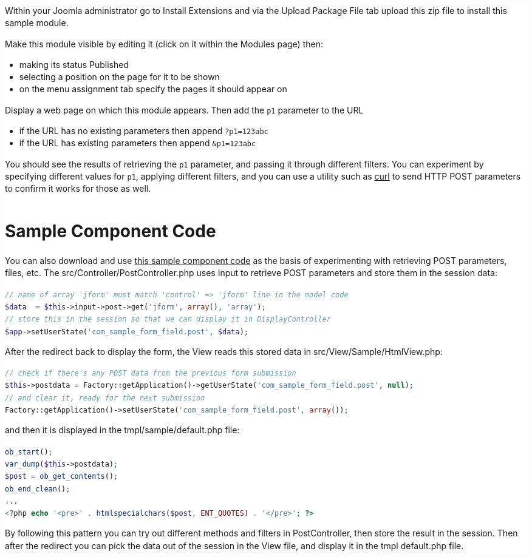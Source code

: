 Within your Joomla administrator go to Install Extensions and via the Upload Package File tab upload this zip file to install this sample module.

Make this module visible by editing it (click on it within the Modules page) then:

- making its status Published
- selecting a position on the page for it to be shown
- on the menu assignment tab specify the pages it should appear on

Display a web page on which this module appears. Then add the `p1` parameter to the URL

- if the URL has no existing parameters then append `?p1=123abc`
- if the URL has existing parameters then append `&p1=123abc`

You should see the results of retrieving the `p1` parameter, and passing it through different filters. You can experiment by specifying different values for `p1`, applying different filters, and you can use a utility such as [curl](https://curl.se/) to send HTTP POST parameters to confirm it works for those as well. 

# Sample Component Code
You can also download and use [this sample component code](./forms-fields/_assets/com_sample_form_field.zip) as the basis of experimenting with retrieving POST parameters, files, etc. The src/Controller/PostController.php uses Input to retrieve POST parameters and store them in the session data:
```php
// name of array 'jform' must match 'control' => 'jform' line in the model code
$data  = $this->input->post->get('jform', array(), 'array');
// store this in the session so that we can display it in DisplayController
$app->setUserState('com_sample_form_field.post', $data);
```
After the redirect back to display the form, the View reads this stored data in src/View/Sample/HtmlView.php:
```php
// check if there's any POST data from the previous form submission
$this->postdata = Factory::getApplication()->getUserState('com_sample_form_field.post', null);
// and clear it, ready for the next submission
Factory::getApplication()->setUserState('com_sample_form_field.post', array());
```
and then it is displayed in the tmpl/sample/default.php file:
```php
ob_start();
var_dump($this->postdata);
$post = ob_get_contents();
ob_end_clean();
...
<?php echo '<pre>' . htmlspecialchars($post, ENT_QUOTES) . '</pre>'; ?>
```
By following this pattern you can try out different methods and filters in PostController, then store the result in the session. Then after the redirect you can pick the data out of the session in the View file, and display it in the tmpl default.php file. 